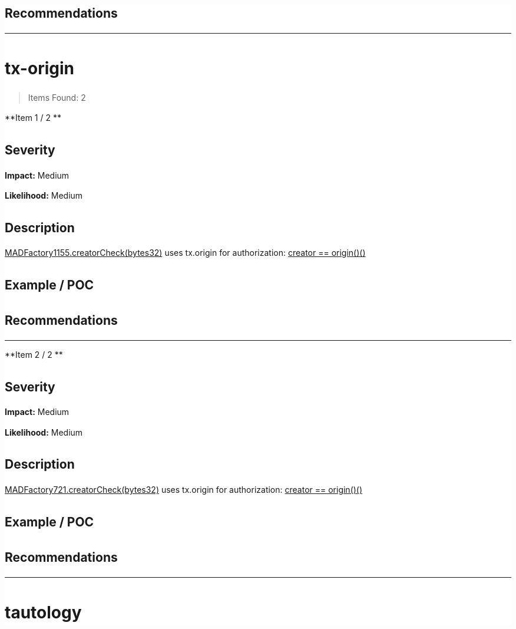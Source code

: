 ## Recommendations

---
# tx-origin

> Items Found: 2

**Item 1 / 2 **

## Severity

**Impact:** Medium

**Likelihood:** Medium

## Description

 [MADFactory1155.creatorCheck(bytes32)](https://github.com/madnfts/madnfts-solidity-contracts/tree/c128e6780c557dc8eb432c6545ebc2411b26cbd3/contracts/MADFactory1155.sol#L711-L734) uses tx.origin for authorization: [creator == origin()()](https://github.com/madnfts/madnfts-solidity-contracts/tree/c128e6780c557dc8eb432c6545ebc2411b26cbd3/contracts/MADFactory1155.sol#L725-L727)


## Example / POC

## Recommendations

---

**Item 2 / 2 **

## Severity

**Impact:** Medium

**Likelihood:** Medium

## Description

 [MADFactory721.creatorCheck(bytes32)](contracts/MADFactory721.sol#L725-L748) uses tx.origin for authorization: [creator == origin()()](contracts/MADFactory721.sol#L739-L741)


## Example / POC

## Recommendations

---
# tautology
